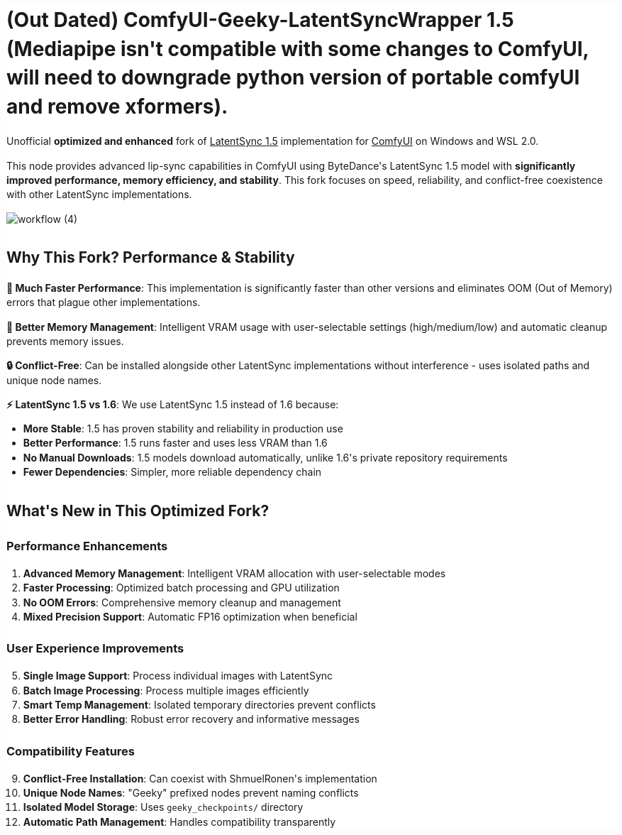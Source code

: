# (Out Dated) ComfyUI-Geeky-LatentSyncWrapper 1.5 (Mediapipe isn't compatible with some changes to ComfyUI, will need to downgrade python version of portable comfyUI and remove xformers). 

Unofficial **optimized and enhanced** fork of [LatentSync 1.5](https://github.com/bytedance/LatentSync) implementation for [ComfyUI](https://github.com/comfyanonymous/ComfyUI) on Windows and WSL 2.0.

This node provides advanced lip-sync capabilities in ComfyUI using ByteDance's LatentSync 1.5 model with **significantly improved performance, memory efficiency, and stability**. This fork focuses on speed, reliability, and conflict-free coexistence with other LatentSync implementations.

<img width="1893" height="1357" alt="workflow (4)" src="https://github.com/user-attachments/assets/51d3b98a-e549-4c71-a2f2-2af5cc52f291" />

## Why This Fork? Performance & Stability

**🚀 Much Faster Performance**: This implementation is significantly faster than other versions and eliminates OOM (Out of Memory) errors that plague other implementations.

**🧠 Better Memory Management**: Intelligent VRAM usage with user-selectable settings (high/medium/low) and automatic cleanup prevents memory issues.

**🔒 Conflict-Free**: Can be installed alongside other LatentSync implementations without interference - uses isolated paths and unique node names.

**⚡ LatentSync 1.5 vs 1.6**: We use LatentSync 1.5 instead of 1.6 because:
- **More Stable**: 1.5 has proven stability and reliability in production use
- **Better Performance**: 1.5 runs faster and uses less VRAM than 1.6
- **No Manual Downloads**: 1.5 models download automatically, unlike 1.6's private repository requirements
- **Fewer Dependencies**: Simpler, more reliable dependency chain

## What's New in This Optimized Fork?

### Performance Enhancements
1. **Advanced Memory Management**: Intelligent VRAM allocation with user-selectable modes
2. **Faster Processing**: Optimized batch processing and GPU utilization
3. **No OOM Errors**: Comprehensive memory cleanup and management
4. **Mixed Precision Support**: Automatic FP16 optimization when beneficial

### User Experience Improvements  
5. **Single Image Support**: Process individual images with LatentSync
6. **Batch Image Processing**: Process multiple images efficiently
7. **Smart Temp Management**: Isolated temporary directories prevent conflicts
8. **Better Error Handling**: Robust error recovery and informative messages

### Compatibility Features
9. **Conflict-Free Installation**: Can coexist with ShmuelRonen's implementation
10. **Unique Node Names**: "Geeky" prefixed nodes prevent naming conflicts
11. **Isolated Model Storage**: Uses `geeky_checkpoints/` directory
12. **Automatic Path Management**: Handles compatibility transparently
